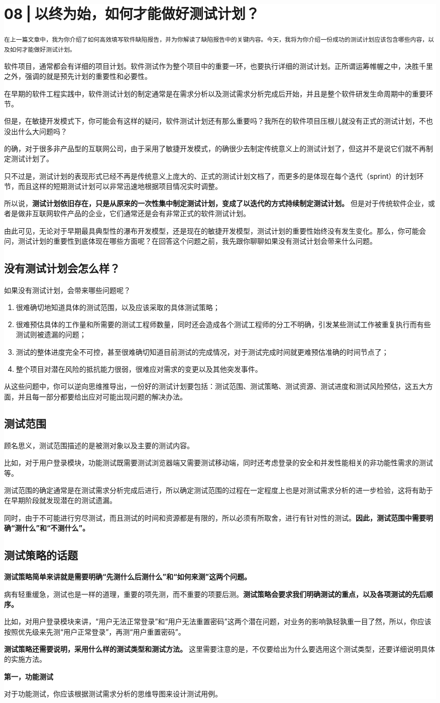 # 08 | 以终为始，如何才能做好测试计划？

    在上一篇文章中，我为你介绍了如何高效填写软件缺陷报告，并为你解读了缺陷报告中的关键内容。今天，我将为你介绍一份成功的测试计划应该包含哪些内容，以及如何才能做好测试计划。

软件项目，通常都会有详细的项目计划。软件测试作为整个项目中的重要一环，也要执行详细的测试计划。正所谓运筹帷幄之中，决胜千里之外，强调的就是预先计划的重要性和必要性。

在早期的软件工程实践中，软件测试计划的制定通常是在需求分析以及测试需求分析完成后开始，并且是整个软件研发生命周期中的重要环节。

但是，在敏捷开发模式下，你可能会有这样的疑问，软件测试计划还有那么重要吗？我所在的软件项目压根儿就没有正式的测试计划，不也没出什么大问题吗？

的确，对于很多非产品型的互联网公司，由于采用了敏捷开发模式，的确很少去制定传统意义上的测试计划了，但这并不是说它们就不再制定测试计划了。

只不过是，测试计划的表现形式已经不再是传统意义上庞大的、正式的测试计划文档了，而更多的是体现在每个迭代（sprint）的计划环节，而且这样的短期测试计划可以非常迅速地根据项目情况实时调整。

所以说，**测试计划依旧存在，只是从原来的一次性集中制定测试计划，变成了以迭代的方式持续制定测试计划。** 但是对于传统软件企业，或者是做非互联网软件产品的企业，它们通常还是会有非常正式的软件测试计划。

由此可见，无论对于早期最具典型性的瀑布开发模型，还是现在的敏捷开发模型，测试计划的重要性始终没有发生变化。那么，你可能会问，测试计划的重要性到底体现在哪些方面呢？在回答这个问题之前，我先跟你聊聊如果没有测试计划会带来什么问题。

## 没有测试计划会怎么样？

如果没有测试计划，会带来哪些问题呢？

1.  很难确切地知道具体的测试范围，以及应该采取的具体测试策略；
    
2.  很难预估具体的工作量和所需要的测试工程师数量，同时还会造成各个测试工程师的分工不明确，引发某些测试工作被重复执行而有些测试则被遗漏的问题；
    
3.  测试的整体进度完全不可控，甚至很难确切知道目前测试的完成情况，对于测试完成时间就更难预估准确的时间节点了；
    
4.  整个项目对潜在风险的抵抗能力很弱，很难应对需求的变更以及其他突发事件。
    

从这些问题中，你可以逆向思维推导出，一份好的测试计划要包括：测试范围、测试策略、测试资源、测试进度和测试风险预估，这五大方面，并且每一部分都要给出应对可能出现问题的解决办法。

## 测试范围

顾名思义，测试范围描述的是被测对象以及主要的测试内容。

比如，对于用户登录模块，功能测试既需要测试浏览器端又需要测试移动端，同时还考虑登录的安全和并发性能相关的非功能性需求的测试等。

测试范围的确定通常是在测试需求分析完成后进行，所以确定测试范围的过程在一定程度上也是对测试需求分析的进一步检验，这将有助于在早期阶段就发现潜在的测试遗漏。

同时，由于不可能进行穷尽测试，而且测试的时间和资源都是有限的，所以必须有所取舍，进行有针对性的测试。**因此，测试范围中需要明确“测什么”和“不测什么”。**

## 测试策略的话题

**测试策略简单来讲就是需要明确“先测什么后测什么”和“如何来测”这两个问题。**

病有轻重缓急，测试也是一样的道理，重要的项先测，而不重要的项要后测。**测试策略会要求我们明确测试的重点，以及各项测试的先后顺序。**

比如，对用户登录模块来讲，“用户无法正常登录”和“用户无法重置密码”这两个潜在问题，对业务的影响孰轻孰重一目了然，所以，你应该按照优先级来先测“用户正常登录”，再测“用户重置密码”。

**测试策略还需要说明，采用什么样的测试类型和测试方法。** 这里需要注意的是，不仅要给出为什么要选用这个测试类型，还要详细说明具体的实施方法。

**第一，功能测试**

对于功能测试，你应该根据测试需求分析的思维导图来设计测试用例。
